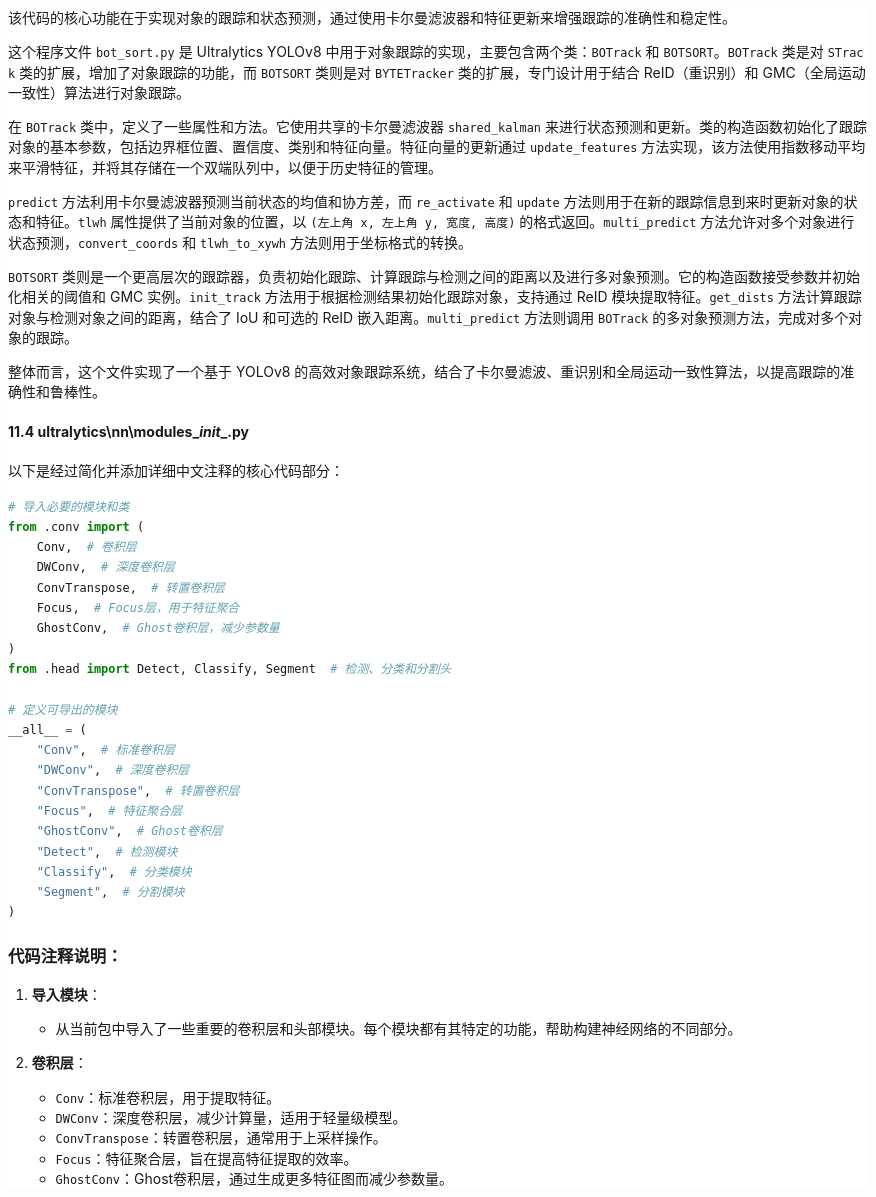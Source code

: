 该代码的核心功能在于实现对象的跟踪和状态预测，通过使用卡尔曼滤波器和特征更新来增强跟踪的准确性和稳定性。

这个程序文件 `bot_sort.py` 是 Ultralytics YOLOv8 中用于对象跟踪的实现，主要包含两个类：`BOTrack` 和 `BOTSORT`。`BOTrack` 类是对 `STrack` 类的扩展，增加了对象跟踪的功能，而 `BOTSORT` 类则是对 `BYTETracker` 类的扩展，专门设计用于结合 ReID（重识别）和 GMC（全局运动一致性）算法进行对象跟踪。

在 `BOTrack` 类中，定义了一些属性和方法。它使用共享的卡尔曼滤波器 `shared_kalman` 来进行状态预测和更新。类的构造函数初始化了跟踪对象的基本参数，包括边界框位置、置信度、类别和特征向量。特征向量的更新通过 `update_features` 方法实现，该方法使用指数移动平均来平滑特征，并将其存储在一个双端队列中，以便于历史特征的管理。

`predict` 方法利用卡尔曼滤波器预测当前状态的均值和协方差，而 `re_activate` 和 `update` 方法则用于在新的跟踪信息到来时更新对象的状态和特征。`tlwh` 属性提供了当前对象的位置，以 `(左上角 x, 左上角 y, 宽度, 高度)` 的格式返回。`multi_predict` 方法允许对多个对象进行状态预测，`convert_coords` 和 `tlwh_to_xywh` 方法则用于坐标格式的转换。

`BOTSORT` 类则是一个更高层次的跟踪器，负责初始化跟踪、计算跟踪与检测之间的距离以及进行多对象预测。它的构造函数接受参数并初始化相关的阈值和 GMC 实例。`init_track` 方法用于根据检测结果初始化跟踪对象，支持通过 ReID 模块提取特征。`get_dists` 方法计算跟踪对象与检测对象之间的距离，结合了 IoU 和可选的 ReID 嵌入距离。`multi_predict` 方法则调用 `BOTrack` 的多对象预测方法，完成对多个对象的跟踪。

整体而言，这个文件实现了一个基于 YOLOv8 的高效对象跟踪系统，结合了卡尔曼滤波、重识别和全局运动一致性算法，以提高跟踪的准确性和鲁棒性。

#### 11.4 ultralytics\nn\modules\__init__.py

以下是经过简化并添加详细中文注释的核心代码部分：

```python
# 导入必要的模块和类
from .conv import (
    Conv,  # 卷积层
    DWConv,  # 深度卷积层
    ConvTranspose,  # 转置卷积层
    Focus,  # Focus层，用于特征聚合
    GhostConv,  # Ghost卷积层，减少参数量
)
from .head import Detect, Classify, Segment  # 检测、分类和分割头

# 定义可导出的模块
__all__ = (
    "Conv",  # 标准卷积层
    "DWConv",  # 深度卷积层
    "ConvTranspose",  # 转置卷积层
    "Focus",  # 特征聚合层
    "GhostConv",  # Ghost卷积层
    "Detect",  # 检测模块
    "Classify",  # 分类模块
    "Segment",  # 分割模块
)
```

### 代码注释说明：

1. **导入模块**：
   - 从当前包中导入了一些重要的卷积层和头部模块。每个模块都有其特定的功能，帮助构建神经网络的不同部分。

2. **卷积层**：
   - `Conv`：标准卷积层，用于提取特征。
   - `DWConv`：深度卷积层，减少计算量，适用于轻量级模型。
   - `ConvTranspose`：转置卷积层，通常用于上采样操作。
   - `Focus`：特征聚合层，旨在提高特征提取的效率。
   - `GhostConv`：Ghost卷积层，通过生成更多特征图而减少参数量。
